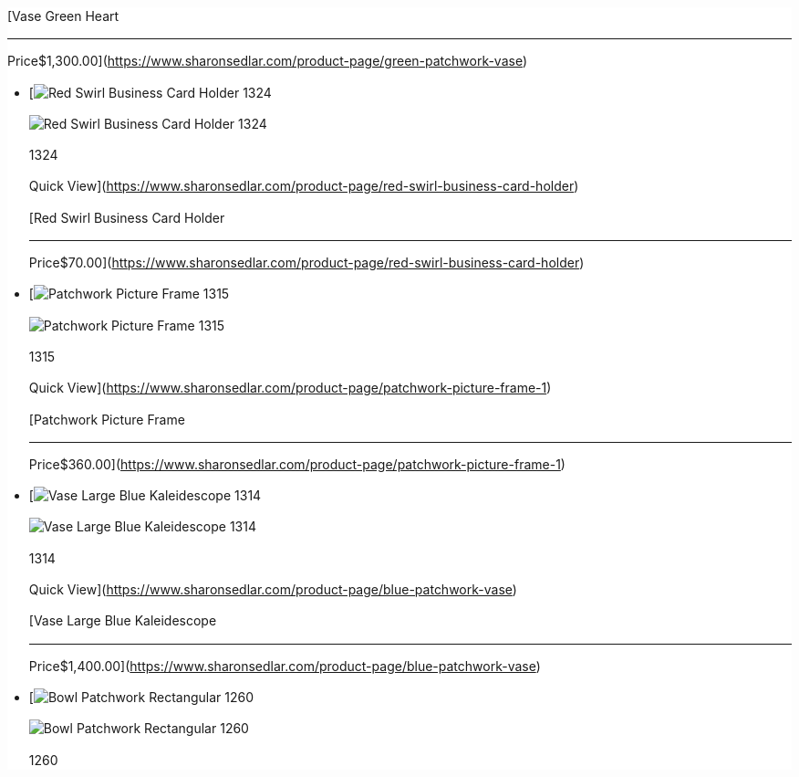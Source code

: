   [Vase Green Heart

  ---

  Price$1,300.00](https://www.sharonsedlar.com/product-page/green-patchwork-vase)
* [![Red Swirl Business Card Holder 1324](https://static.wixstatic.com/media/ee9a74_e860a074620545a093d50e415b9a87b2~mv2.jpg/v1/fill/w_147,h_158,al_c,q_80,usm_0.66_1.00_0.01,blur_2,enc_avif,quality_auto/ee9a74_e860a074620545a093d50e415b9a87b2~mv2.jpg)

  ![Red Swirl Business Card Holder 1324](https://static.wixstatic.com/media/ee9a74_e7fd32605db74ff39ffe423d40d2ef49~mv2.jpg/v1/fill/w_147,h_160,al_c,q_80,usm_0.66_1.00_0.01,blur_2,enc_avif,quality_auto/ee9a74_e7fd32605db74ff39ffe423d40d2ef49~mv2.jpg)

  1324

  Quick View](https://www.sharonsedlar.com/product-page/red-swirl-business-card-holder)

  [Red Swirl Business Card Holder

  ---

  Price$70.00](https://www.sharonsedlar.com/product-page/red-swirl-business-card-holder)
* [![Patchwork Picture Frame 1315](https://static.wixstatic.com/media/ee9a74_08e75c4dc99a486dad7a1694c37e6a46~mv2.jpg/v1/fill/w_144,h_112,al_c,q_80,usm_0.66_1.00_0.01,blur_2,enc_avif,quality_auto/ee9a74_08e75c4dc99a486dad7a1694c37e6a46~mv2.jpg)

  ![Patchwork Picture Frame 1315](https://static.wixstatic.com/media/ee9a74_3b020602bcb543f6ad7b68278afa384f~mv2.jpg/v1/fill/w_144,h_154,al_c,q_80,usm_0.66_1.00_0.01,blur_2,enc_avif,quality_auto/ee9a74_3b020602bcb543f6ad7b68278afa384f~mv2.jpg)

  1315

  Quick View](https://www.sharonsedlar.com/product-page/patchwork-picture-frame-1)

  [Patchwork Picture Frame

  ---

  Price$360.00](https://www.sharonsedlar.com/product-page/patchwork-picture-frame-1)
* [![Vase Large Blue Kaleidescope 1314](https://static.wixstatic.com/media/ee9a74_559e9358351741a8a003116fce61ed11~mv2_d_1903_2011_s_2.jpg/v1/fill/w_147,h_155,al_c,q_80,usm_0.66_1.00_0.01,blur_2,enc_avif,quality_auto/ee9a74_559e9358351741a8a003116fce61ed11~mv2_d_1903_2011_s_2.jpg)

  ![Vase Large Blue Kaleidescope 1314](https://static.wixstatic.com/media/ee9a74_14864b2ca36d492481a1fcfc9fe0fa3c~mv2_d_2040_2228_s_2.jpg/v1/fill/w_147,h_161,al_c,q_80,usm_0.66_1.00_0.01,blur_2,enc_avif,quality_auto/ee9a74_14864b2ca36d492481a1fcfc9fe0fa3c~mv2_d_2040_2228_s_2.jpg)

  1314

  Quick View](https://www.sharonsedlar.com/product-page/blue-patchwork-vase)

  [Vase Large Blue Kaleidescope

  ---

  Price$1,400.00](https://www.sharonsedlar.com/product-page/blue-patchwork-vase)
* [![Bowl Patchwork Rectangular 1260](https://static.wixstatic.com/media/ee9a74_7120c40a707c45e08d9d957ceb4c0ee8~mv2_d_3045_1512_s_2.jpg/v1/fill/w_147,h_73,al_c,q_80,usm_0.66_1.00_0.01,blur_2,enc_avif,quality_auto/ee9a74_7120c40a707c45e08d9d957ceb4c0ee8~mv2_d_3045_1512_s_2.jpg)

  ![Bowl Patchwork Rectangular 1260](https://static.wixstatic.com/media/ee9a74_ed0387e67e3e4b259b9cce89abb18de3~mv2_d_2549_1538_s_2.jpg/v1/fill/w_147,h_89,al_c,q_80,usm_0.66_1.00_0.01,blur_2,enc_avif,quality_auto/ee9a74_ed0387e67e3e4b259b9cce89abb18de3~mv2_d_2549_1538_s_2.jpg)

  1260

